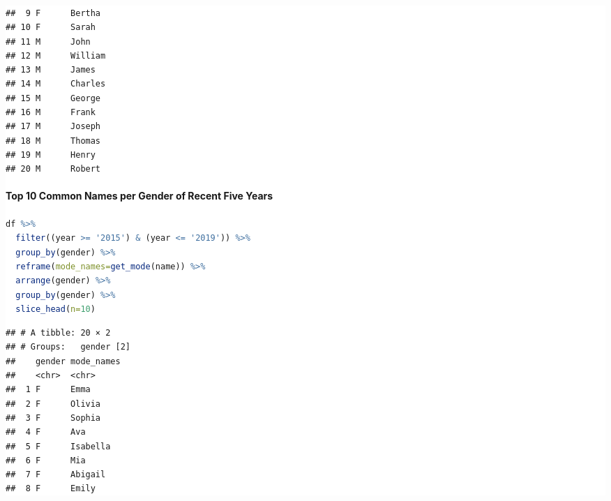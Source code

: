     ##  9 F      Bertha      
    ## 10 F      Sarah       
    ## 11 M      John        
    ## 12 M      William     
    ## 13 M      James       
    ## 14 M      Charles     
    ## 15 M      George      
    ## 16 M      Frank       
    ## 17 M      Joseph      
    ## 18 M      Thomas      
    ## 19 M      Henry       
    ## 20 M      Robert

#### Top 10 Common Names per Gender of Recent Five Years

``` r
df %>%
  filter((year >= '2015') & (year <= '2019')) %>%
  group_by(gender) %>%
  reframe(mode_names=get_mode(name)) %>%
  arrange(gender) %>%
  group_by(gender) %>%
  slice_head(n=10)
```

    ## # A tibble: 20 × 2
    ## # Groups:   gender [2]
    ##    gender mode_names
    ##    <chr>  <chr>     
    ##  1 F      Emma      
    ##  2 F      Olivia    
    ##  3 F      Sophia    
    ##  4 F      Ava       
    ##  5 F      Isabella  
    ##  6 F      Mia       
    ##  7 F      Abigail   
    ##  8 F      Emily     